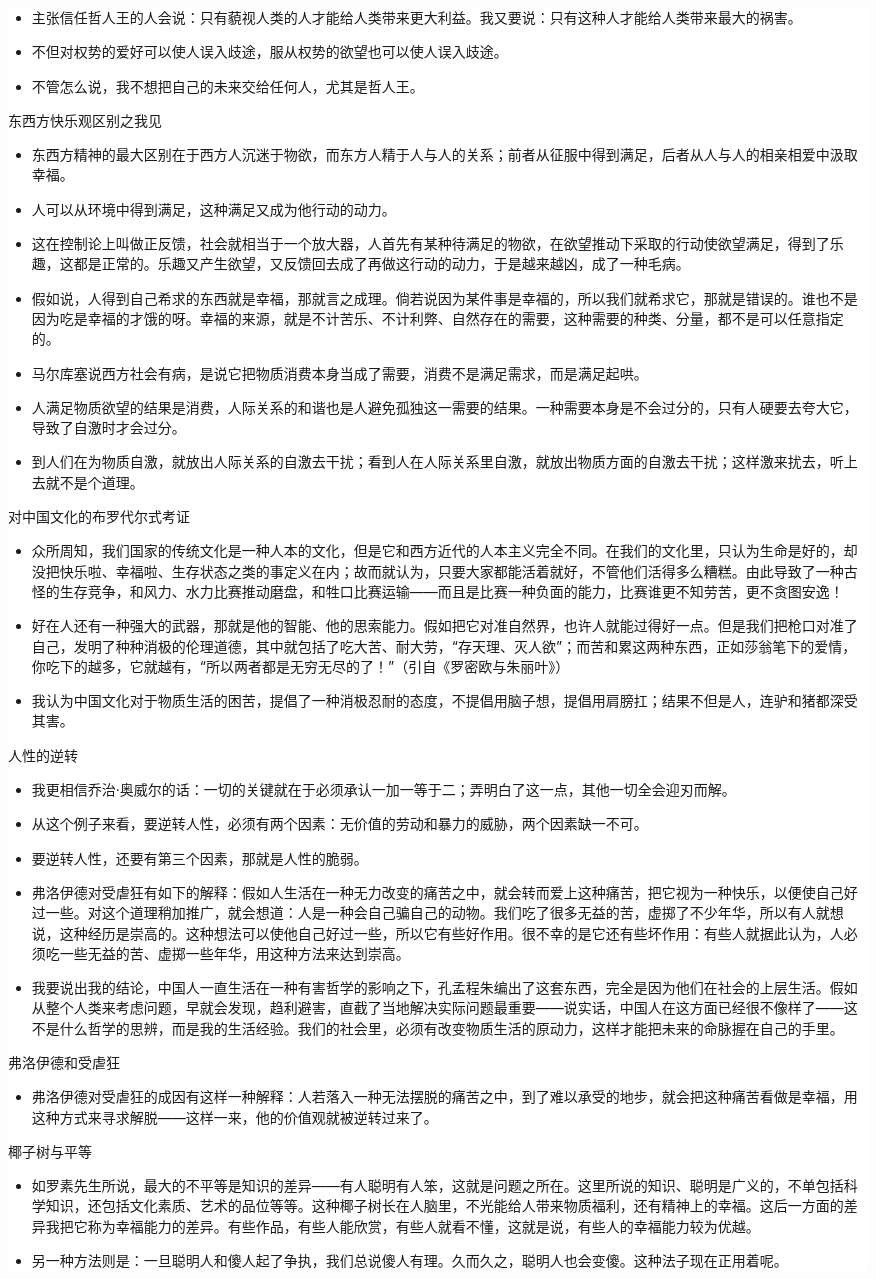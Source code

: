 - 主张信任哲人王的人会说：只有藐视人类的人才能给人类带来更大利益。我又要说：只有这种人才能给人类带来最大的祸害。

- 不但对权势的爱好可以使人误入歧途，服从权势的欲望也可以使人误入歧途。

- 不管怎么说，我不想把自己的未来交给任何人，尤其是哲人王。


东西方快乐观区别之我见

- 东西方精神的最大区别在于西方人沉迷于物欲，而东方人精于人与人的关系；前者从征服中得到满足，后者从人与人的相亲相爱中汲取幸福。

- 人可以从环境中得到满足，这种满足又成为他行动的动力。

- 这在控制论上叫做正反馈，社会就相当于一个放大器，人首先有某种待满足的物欲，在欲望推动下采取的行动使欲望满足，得到了乐趣，这都是正常的。乐趣又产生欲望，又反馈回去成了再做这行动的动力，于是越来越凶，成了一种毛病。

- 假如说，人得到自己希求的东西就是幸福，那就言之成理。倘若说因为某件事是幸福的，所以我们就希求它，那就是错误的。谁也不是因为吃是幸福的才饿的呀。幸福的来源，就是不计苦乐、不计利弊、自然存在的需要，这种需要的种类、分量，都不是可以任意指定的。

- 马尔库塞说西方社会有病，是说它把物质消费本身当成了需要，消费不是满足需求，而是满足起哄。

- 人满足物质欲望的结果是消费，人际关系的和谐也是人避免孤独这一需要的结果。一种需要本身是不会过分的，只有人硬要去夸大它，导致了自激时才会过分。

- 到人们在为物质自激，就放出人际关系的自激去干扰；看到人在人际关系里自激，就放出物质方面的自激去干扰；这样激来扰去，听上去就不是个道理。


对中国文化的布罗代尔式考证

- 众所周知，我们国家的传统文化是一种人本的文化，但是它和西方近代的人本主义完全不同。在我们的文化里，只认为生命是好的，却没把快乐啦、幸福啦、生存状态之类的事定义在内；故而就认为，只要大家都能活着就好，不管他们活得多么糟糕。由此导致了一种古怪的生存竞争，和风力、水力比赛推动磨盘，和牲口比赛运输——而且是比赛一种负面的能力，比赛谁更不知劳苦，更不贪图安逸！

- 好在人还有一种强大的武器，那就是他的智能、他的思索能力。假如把它对准自然界，也许人就能过得好一点。但是我们把枪口对准了自己，发明了种种消极的伦理道德，其中就包括了吃大苦、耐大劳，“存天理、灭人欲”；而苦和累这两种东西，正如莎翁笔下的爱情，你吃下的越多，它就越有，“所以两者都是无穷无尽的了！”（引自《罗密欧与朱丽叶》）

- 我认为中国文化对于物质生活的困苦，提倡了一种消极忍耐的态度，不提倡用脑子想，提倡用肩膀扛；结果不但是人，连驴和猪都深受其害。


人性的逆转

- 我更相信乔治·奥威尔的话：一切的关键就在于必须承认一加一等于二；弄明白了这一点，其他一切全会迎刃而解。

- 从这个例子来看，要逆转人性，必须有两个因素：无价值的劳动和暴力的威胁，两个因素缺一不可。

- 要逆转人性，还要有第三个因素，那就是人性的脆弱。

- 弗洛伊德对受虐狂有如下的解释：假如人生活在一种无力改变的痛苦之中，就会转而爱上这种痛苦，把它视为一种快乐，以便使自己好过一些。对这个道理稍加推广，就会想道：人是一种会自己骗自己的动物。我们吃了很多无益的苦，虚掷了不少年华，所以有人就想说，这种经历是崇高的。这种想法可以使他自己好过一些，所以它有些好作用。很不幸的是它还有些坏作用：有些人就据此认为，人必须吃一些无益的苦、虚掷一些年华，用这种方法来达到崇高。

- 我要说出我的结论，中国人一直生活在一种有害哲学的影响之下，孔孟程朱编出了这套东西，完全是因为他们在社会的上层生活。假如从整个人类来考虑问题，早就会发现，趋利避害，直截了当地解决实际问题最重要——说实话，中国人在这方面已经很不像样了——这不是什么哲学的思辨，而是我的生活经验。我们的社会里，必须有改变物质生活的原动力，这样才能把未来的命脉握在自己的手里。


弗洛伊德和受虐狂

- 弗洛伊德对受虐狂的成因有这样一种解释：人若落入一种无法摆脱的痛苦之中，到了难以承受的地步，就会把这种痛苦看做是幸福，用这种方式来寻求解脱——这样一来，他的价值观就被逆转过来了。


椰子树与平等

- 如罗素先生所说，最大的不平等是知识的差异——有人聪明有人笨，这就是问题之所在。这里所说的知识、聪明是广义的，不单包括科学知识，还包括文化素质、艺术的品位等等。这种椰子树长在人脑里，不光能给人带来物质福利，还有精神上的幸福。这后一方面的差异我把它称为幸福能力的差异。有些作品，有些人能欣赏，有些人就看不懂，这就是说，有些人的幸福能力较为优越。

- 另一种方法则是：一旦聪明人和傻人起了争执，我们总说傻人有理。久而久之，聪明人也会变傻。这种法子现在正用着呢。
